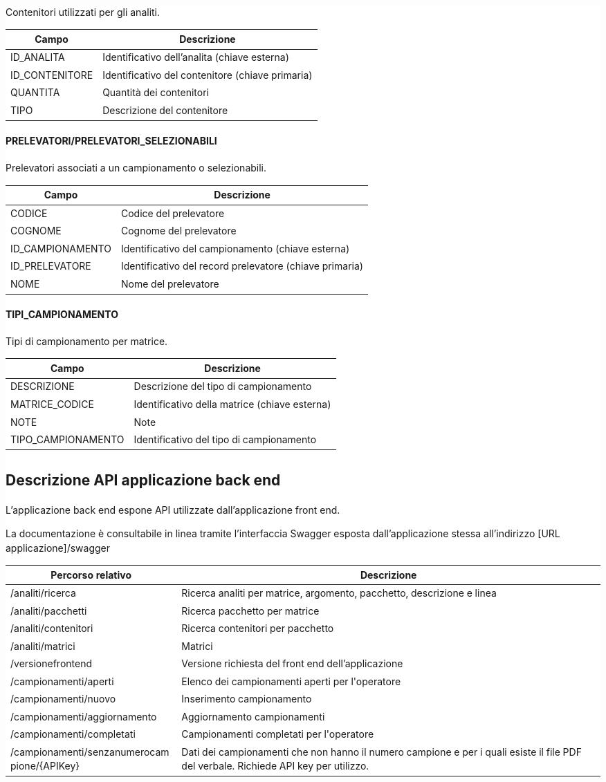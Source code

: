Contenitori utilizzati per gli analiti.

| **Campo** | **Descrizione** |
| --- | --- |
| ID_ANALITA | Identificativo dell’analita (chiave esterna) |
| ID_CONTENITORE | Identificativo del contenitore (chiave primaria) |
| QUANTITA | Quantità dei contenitori |
| TIPO | Descrizione del contenitore |

#### PRELEVATORI/PRELEVATORI_SELEZIONABILI

Prelevatori associati a un campionamento o selezionabili.

| **Campo** | **Descrizione** |
| --- | --- |
| CODICE | Codice del prelevatore |
| COGNOME | Cognome del prelevatore |
| ID_CAMPIONAMENTO | Identificativo del campionamento (chiave esterna) |
| ID_PRELEVATORE | Identificativo del record prelevatore (chiave primaria) |
| NOME | Nome del prelevatore |

#### TIPI_CAMPIONAMENTO

Tipi di campionamento per matrice.

| **Campo** | **Descrizione** |
| --- | --- |
| DESCRIZIONE | Descrizione del tipo di campionamento |
| MATRICE_CODICE | Identificativo della matrice (chiave esterna) |
| NOTE | Note |
| TIPO_CAMPIONAMENTO | Identificativo del tipo di campionamento |

## Descrizione API applicazione back end

L’applicazione back end espone API utilizzate dall’applicazione front end.

La documentazione è consultabile in linea tramite l’interfaccia Swagger esposta dall’applicazione stessa all’indirizzo \[URL applicazione\]/swagger

| **Percorso relativo** | **Descrizione** |
| --- | --- |
| /analiti/ricerca | Ricerca analiti per matrice, argomento, pacchetto, descrizione e linea |
| /analiti/pacchetti | Ricerca pacchetto per matrice |
| /analiti/contenitori | Ricerca contenitori per pacchetto |
| /analiti/matrici | Matrici |
| /versionefrontend | Versione richiesta del front end dell’applicazione |
| /campionamenti/aperti | Elenco dei campionamenti aperti per l'operatore |
| /campionamenti/nuovo | Inserimento campionamento |
| /campionamenti/aggiornamento | Aggiornamento campionamenti |
| /campionamenti/completati | Campionamenti completati per l'operatore |
| /campionamenti/senzanumerocampione/{APIKey} | Dati dei campionamenti che non hanno il numero campione e per i quali esiste il file PDF del verbale. Richiede API key per utilizzo. |